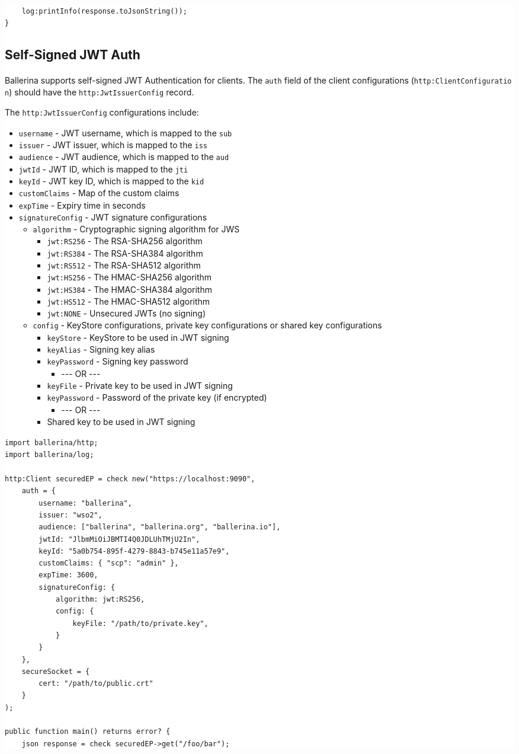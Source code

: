 ```ballerina
    log:printInfo(response.toJsonString());
}
```

## Self-Signed JWT Auth

Ballerina supports self-signed JWT Authentication for clients. The `auth` field of the client configurations (`http:ClientConfiguration`) should have the `http:JwtIssuerConfig` record.

The `http:JwtIssuerConfig` configurations include:

* `username` - JWT username, which is mapped to the `sub`
* `issuer` - JWT issuer, which is mapped to the `iss`
* `audience` - JWT audience, which is mapped to the `aud`
* `jwtId` - JWT ID, which is mapped to the `jti`
* `keyId` - JWT key ID, which is mapped to the `kid`
* `customClaims` - Map of the custom claims
* `expTime` - Expiry time in seconds
* `signatureConfig` - JWT signature configurations
    * `algorithm` - Cryptographic signing algorithm for JWS
        * `jwt:RS256` - The RSA-SHA256 algorithm
        * `jwt:RS384` - The RSA-SHA384 algorithm
        * `jwt:RS512` - The RSA-SHA512 algorithm
        * `jwt:HS256` - The HMAC-SHA256 algorithm
        * `jwt:HS384` - The HMAC-SHA384 algorithm
        * `jwt:HS512` - The HMAC-SHA512 algorithm
        * `jwt:NONE` - Unsecured JWTs (no signing)
    * `config` - KeyStore configurations, private key configurations or shared key configurations
        * `keyStore` - KeyStore to be used in JWT signing
        * `keyAlias` - Signing key alias
        * `keyPassword` - Signing key password
            * --- OR ---
        * `keyFile` - Private key to be used in JWT signing
        * `keyPassword` - Password of the private key (if encrypted)
            * --- OR ---
        * Shared key to be used in JWT signing

```ballerina
import ballerina/http;
import ballerina/log;

http:Client securedEP = check new("https://localhost:9090",
    auth = {
        username: "ballerina",
        issuer: "wso2",
        audience: ["ballerina", "ballerina.org", "ballerina.io"],
        jwtId: "JlbmMiOiJBMTI4Q0JDLUhTMjU2In",
        keyId: "5a0b754-895f-4279-8843-b745e11a57e9",
        customClaims: { "scp": "admin" },
        expTime: 3600,
        signatureConfig: {
            algorithm: jwt:RS256,
            config: {
                keyFile: "/path/to/private.key",
            }
        }
    },
    secureSocket = {
        cert: "/path/to/public.crt"
    }
);

public function main() returns error? {
    json response = check securedEP->get("/foo/bar");
```